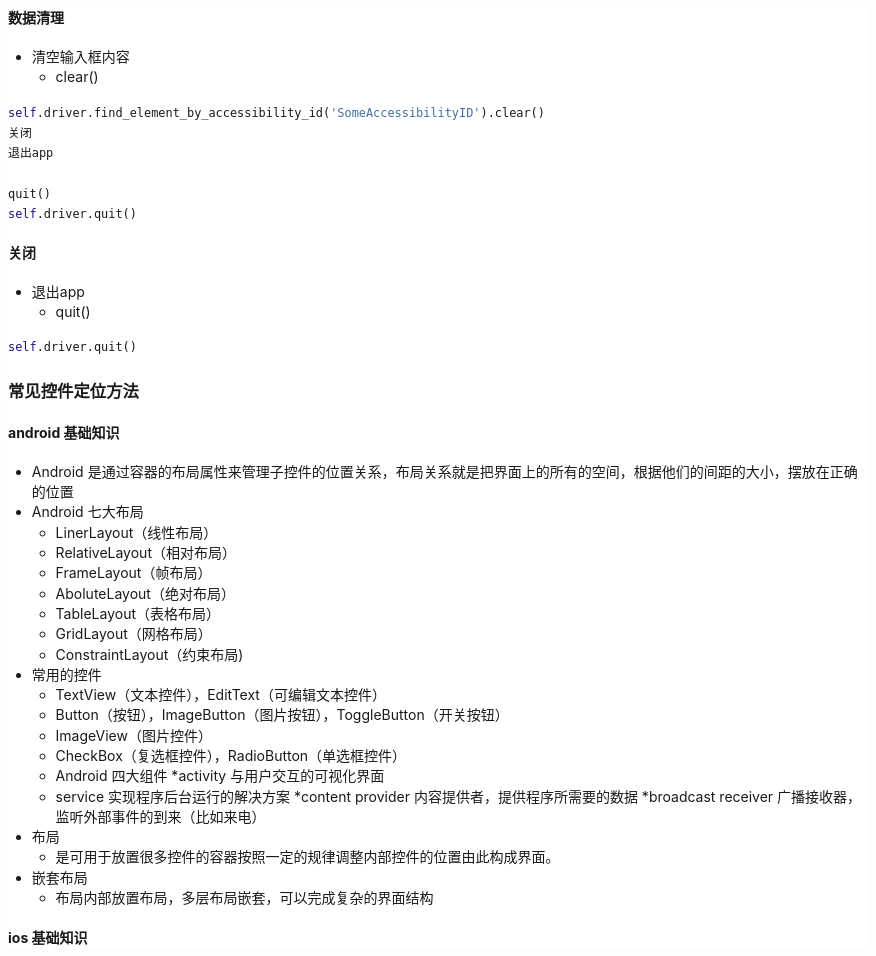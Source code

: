 #### 数据清理

* 清空输入框内容
  * clear()

```python
self.driver.find_element_by_accessibility_id('SomeAccessibilityID').clear()
关闭
退出app

quit()
self.driver.quit()

```

#### 关闭

* 退出app
  * quit()

```python
self.driver.quit()
```

### 常见控件定位方法

#### android 基础知识

* Android 是通过容器的布局属性来管理子控件的位置关系，布局关系就是把界面上的所有的空间，根据他们的间距的大小，摆放在正确的位置
* Android 七大布局
  * LinerLayout（线性布局）
  * RelativeLayout（相对布局）
  * FrameLayout（帧布局）
  * AboluteLayout（绝对布局）
  * TableLayout（表格布局）
  * GridLayout（网格布局）
  * ConstraintLayout（约束布局)
* 常用的控件
  * TextView（文本控件），EditText（可编辑文本控件）
  * Button（按钮），ImageButton（图片按钮），ToggleButton（开关按钮）
  * ImageView（图片控件）
  * CheckBox（复选框控件），RadioButton（单选框控件）
  * Android 四大组件
  *activity 与用户交互的可视化界面
  * service 实现程序后台运行的解决方案
  *content provider 内容提供者，提供程序所需要的数据
  *broadcast receiver 广播接收器，监听外部事件的到来（比如来电）
* 布局
  * 是可用于放置很多控件的容器按照一定的规律调整内部控件的位置由此构成界面。
* 嵌套布局
  * 布局内部放置布局，多层布局嵌套，可以完成复杂的界面结构

#### ios 基础知识
